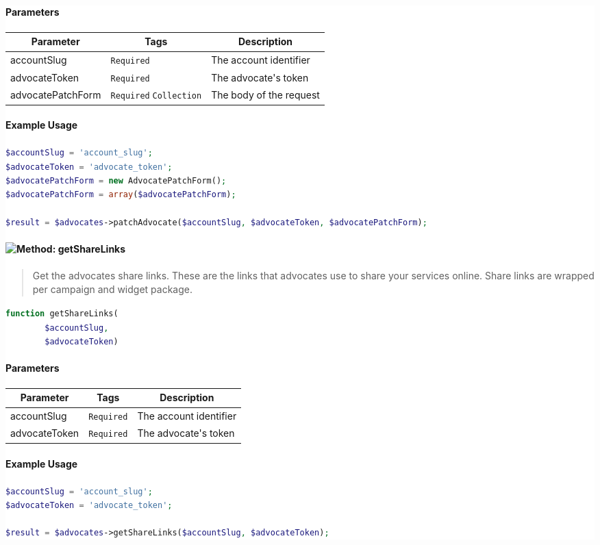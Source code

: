 #### Parameters

| Parameter | Tags | Description |
|-----------|------|-------------|
| accountSlug |  ``` Required ```  | The account identifier |
| advocateToken |  ``` Required ```  | The advocate's token |
| advocatePatchForm |  ``` Required ```  ``` Collection ```  | The body of the request |



#### Example Usage

```php
$accountSlug = 'account_slug';
$advocateToken = 'advocate_token';
$advocatePatchForm = new AdvocatePatchForm();
$advocatePatchForm = array($advocatePatchForm);

$result = $advocates->patchAdvocate($accountSlug, $advocateToken, $advocatePatchForm);

```


#### <a name="get_share_links"></a>![Method: ](https://apidocs.io/img/method.png ".AdvocatesController.getShareLinks") getShareLinks

> Get the advocates share links. These are the links that advocates use to share your services online.  Share links are wrapped per campaign and widget package.


```php
function getShareLinks(
        $accountSlug,
        $advocateToken)
```

#### Parameters

| Parameter | Tags | Description |
|-----------|------|-------------|
| accountSlug |  ``` Required ```  | The account identifier |
| advocateToken |  ``` Required ```  | The advocate's token |



#### Example Usage

```php
$accountSlug = 'account_slug';
$advocateToken = 'advocate_token';

$result = $advocates->getShareLinks($accountSlug, $advocateToken);

```
